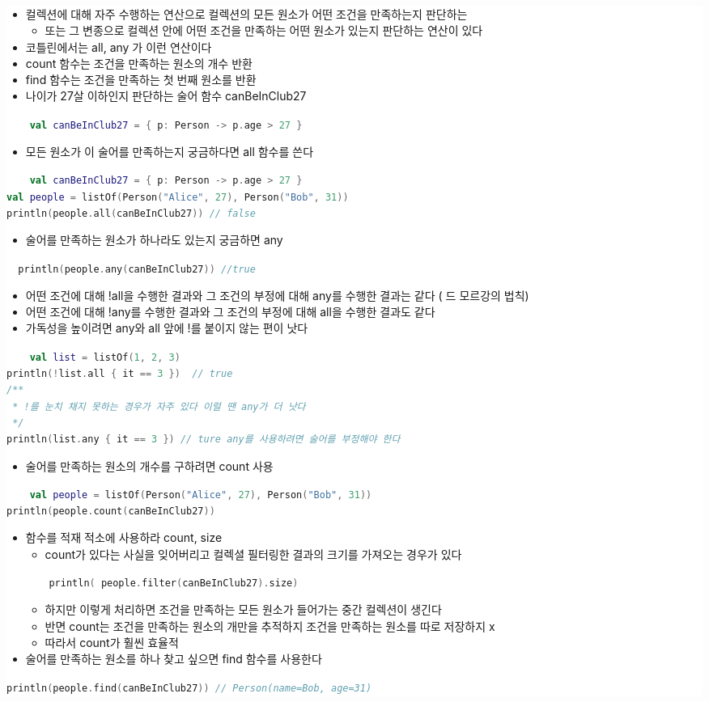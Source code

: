 - 컬렉션에 대해 자주 수행하는 연산으로 컬렉션의 모든 원소가 어떤 조건을 만족하는지 판단하는
    - 또는 그 변종으로 컬렉션 안에 어떤 조건을 만족하는 어떤 원소가 있는지 판단하는 연산이 있다
- 코틀린에서는 all, any 가 이런 연산이다
- count 함수는 조건을 만족하는 원소의 개수 반환
- find 함수는 조건을 만족하는 첫 번째 원소를 반환
- 나이가 27살 이하인지 판단하는 술어 함수 canBeInClub27

```kotlin
    val canBeInClub27 = { p: Person -> p.age > 27 }
```

- 모든 원소가 이 술어를 만족하는지 궁금하다면 all 함수를 쓴다

```kotlin
    val canBeInClub27 = { p: Person -> p.age > 27 }
val people = listOf(Person("Alice", 27), Person("Bob", 31))
println(people.all(canBeInClub27)) // false
```

- 술어를 만족하는 원소가 하나라도 있는지 궁금하면 any

```kotlin
  println(people.any(canBeInClub27)) //true
```

- 어떤 조건에 대해 !all을 수행한 결과와 그 조건의 부정에 대해 any를 수행한 결과는 같다 ( 드 모르강의 법칙)
- 어떤 조건에 대해 !any를 수행한 결과와 그 조건의 부정에 대해 all을 수행한 결과도 같다
- 가독성을 높이려면 any와 all 앞에 !를 붙이지 않는 편이 낫다

```kotlin
    val list = listOf(1, 2, 3)
println(!list.all { it == 3 })  // true
/**
 * !를 눈치 채지 못하는 경우가 자주 있다 이럴 땐 any가 더 낫다
 */
println(list.any { it == 3 }) // ture any를 사용하려면 술어를 부정해야 한다 
```

- 술어를 만족하는 원소의 개수를 구하려면 count 사용

```kotlin
    val people = listOf(Person("Alice", 27), Person("Bob", 31))
println(people.count(canBeInClub27))
```

- 함수를 적재 적소에 사용하라 count, size
    - count가 있다는 사실을 잊어버리고 컬렉셜 필터링한 결과의 크기를 가져오는 경우가 있다
  ```kotlin
      println( people.filter(canBeInClub27).size)
  ```
    - 하지만 이렇게 처리하면 조건을 만족하는 모든 원소가 들어가는 중간 컬렉션이 생긴다
    - 반면 count는 조건을 만족하는 원소의 개만을 추적하지 조건을 만족하는 원소를 따로 저장하지 x
    - 따라서 count가 훨씬 효율적
- 술어를 만족하는 원소를 하나 찾고 싶으면 find 함수를 사용한다

```kotlin
println(people.find(canBeInClub27)) // Person(name=Bob, age=31)
```
